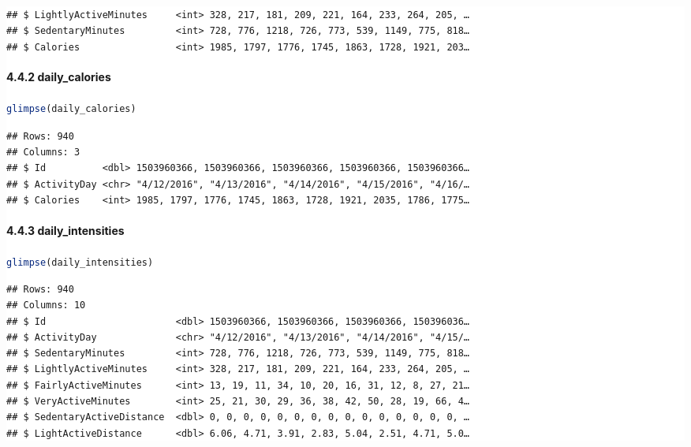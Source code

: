     ## $ LightlyActiveMinutes     <int> 328, 217, 181, 209, 221, 164, 233, 264, 205, …
    ## $ SedentaryMinutes         <int> 728, 776, 1218, 726, 773, 539, 1149, 775, 818…
    ## $ Calories                 <int> 1985, 1797, 1776, 1745, 1863, 1728, 1921, 203…

#### 4.4.2 daily_calories

``` r
glimpse(daily_calories)
```

    ## Rows: 940
    ## Columns: 3
    ## $ Id          <dbl> 1503960366, 1503960366, 1503960366, 1503960366, 1503960366…
    ## $ ActivityDay <chr> "4/12/2016", "4/13/2016", "4/14/2016", "4/15/2016", "4/16/…
    ## $ Calories    <int> 1985, 1797, 1776, 1745, 1863, 1728, 1921, 2035, 1786, 1775…

#### 4.4.3 daily_intensities

``` r
glimpse(daily_intensities)
```

    ## Rows: 940
    ## Columns: 10
    ## $ Id                       <dbl> 1503960366, 1503960366, 1503960366, 150396036…
    ## $ ActivityDay              <chr> "4/12/2016", "4/13/2016", "4/14/2016", "4/15/…
    ## $ SedentaryMinutes         <int> 728, 776, 1218, 726, 773, 539, 1149, 775, 818…
    ## $ LightlyActiveMinutes     <int> 328, 217, 181, 209, 221, 164, 233, 264, 205, …
    ## $ FairlyActiveMinutes      <int> 13, 19, 11, 34, 10, 20, 16, 31, 12, 8, 27, 21…
    ## $ VeryActiveMinutes        <int> 25, 21, 30, 29, 36, 38, 42, 50, 28, 19, 66, 4…
    ## $ SedentaryActiveDistance  <dbl> 0, 0, 0, 0, 0, 0, 0, 0, 0, 0, 0, 0, 0, 0, 0, …
    ## $ LightActiveDistance      <dbl> 6.06, 4.71, 3.91, 2.83, 5.04, 2.51, 4.71, 5.0…